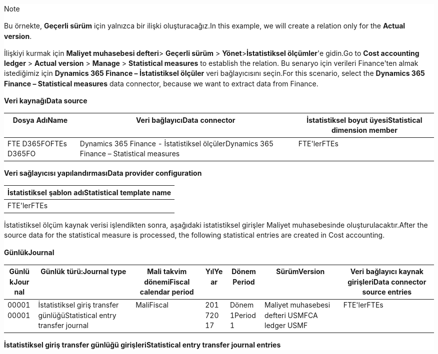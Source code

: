 > [!NOTE]
> <span data-ttu-id="5c9d7-233">Bu örnekte, **Geçerli sürüm** için yalnızca bir ilişki oluşturacağız.</span><span class="sxs-lookup"><span data-stu-id="5c9d7-233">In this example, we will create a relation only for the **Actual version**.</span></span>

<span data-ttu-id="5c9d7-234">İlişkiyi kurmak için **Maliyet muhasebesi defteri**\> **Geçerli sürüm** \> **Yönet**\>**İstatistiksel ölçümler**'e gidin.</span><span class="sxs-lookup"><span data-stu-id="5c9d7-234">Go to **Cost accounting ledger** \> **Actual version** \> **Manage** \> **Statistical measures** to establish the relation.</span></span> <span data-ttu-id="5c9d7-235">Bu senaryo için verileri Finance'ten almak istediğimiz için **Dynamics 365 Finance – İstatistiksel ölçüler** veri bağlayıcısını seçin.</span><span class="sxs-lookup"><span data-stu-id="5c9d7-235">For this scenario, select the **Dynamics 365 Finance – Statistical measures** data connector, because we want to extract data from Finance.</span></span>

<span data-ttu-id="5c9d7-236">**Veri kaynağı**</span><span class="sxs-lookup"><span data-stu-id="5c9d7-236">**Data source**</span></span>

| <span data-ttu-id="5c9d7-237">Dosya Adı</span><span class="sxs-lookup"><span data-stu-id="5c9d7-237">Name</span></span>        | <span data-ttu-id="5c9d7-238">Veri bağlayıcı</span><span class="sxs-lookup"><span data-stu-id="5c9d7-238">Data connector</span></span>                                                                     | <span data-ttu-id="5c9d7-239">İstatistiksel boyut üyesi</span><span class="sxs-lookup"><span data-stu-id="5c9d7-239">Statistical dimension member</span></span> |
|-------------|------------------------------------------------------------------------------------|------------------------------|
| <span data-ttu-id="5c9d7-240">FTE D365FO</span><span class="sxs-lookup"><span data-stu-id="5c9d7-240">FTEs D365FO</span></span> | <span data-ttu-id="5c9d7-241">Dynamics 365 Finance - İstatistiksel ölçüler</span><span class="sxs-lookup"><span data-stu-id="5c9d7-241">Dynamics 365 Finance – Statistical measures</span></span> | <span data-ttu-id="5c9d7-242">FTE'ler</span><span class="sxs-lookup"><span data-stu-id="5c9d7-242">FTEs</span></span>                         |

<span data-ttu-id="5c9d7-243">**Veri sağlayıcısı yapılandırması**</span><span class="sxs-lookup"><span data-stu-id="5c9d7-243">**Data provider configuration**</span></span>

| <span data-ttu-id="5c9d7-244">İstatistiksel şablon adı</span><span class="sxs-lookup"><span data-stu-id="5c9d7-244">Statistical template name</span></span> |
|---------------------------|
| <span data-ttu-id="5c9d7-245">FTE'ler</span><span class="sxs-lookup"><span data-stu-id="5c9d7-245">FTEs</span></span>                      |

<span data-ttu-id="5c9d7-246">İstatistiksel ölçüm kaynak verisi işlendikten sonra, aşağıdaki istatistiksel girişler Maliyet muhasebesinde oluşturulacaktır.</span><span class="sxs-lookup"><span data-stu-id="5c9d7-246">After the source data for the statistical measure is processed, the following statistical entries are created in Cost accounting.</span></span>

<span data-ttu-id="5c9d7-247">**Günlük**</span><span class="sxs-lookup"><span data-stu-id="5c9d7-247">**Journal**</span></span>

| <span data-ttu-id="5c9d7-248">Günlük</span><span class="sxs-lookup"><span data-stu-id="5c9d7-248">Journal</span></span> | <span data-ttu-id="5c9d7-249">Günlük türü:</span><span class="sxs-lookup"><span data-stu-id="5c9d7-249">Journal type</span></span>                       | <span data-ttu-id="5c9d7-250">Mali takvim dönemi</span><span class="sxs-lookup"><span data-stu-id="5c9d7-250">Fiscal calendar period</span></span> | <span data-ttu-id="5c9d7-251">Yıl</span><span class="sxs-lookup"><span data-stu-id="5c9d7-251">Year</span></span>   |  <span data-ttu-id="5c9d7-252">Dönem</span><span class="sxs-lookup"><span data-stu-id="5c9d7-252">Period</span></span>  |  <span data-ttu-id="5c9d7-253">Sürüm</span><span class="sxs-lookup"><span data-stu-id="5c9d7-253">Version</span></span> | <span data-ttu-id="5c9d7-254">Veri bağlayıcı kaynak girişleri</span><span class="sxs-lookup"><span data-stu-id="5c9d7-254">Data connector source entries</span></span>|
|---------|------------------------------------|------------------------|--------|----------|----------|------------------------------|
| <span data-ttu-id="5c9d7-255">00001</span><span class="sxs-lookup"><span data-stu-id="5c9d7-255">00001</span></span>   | <span data-ttu-id="5c9d7-256">İstatistiksel giriş transfer günlüğü</span><span class="sxs-lookup"><span data-stu-id="5c9d7-256">Statistical entry transfer journal</span></span> | <span data-ttu-id="5c9d7-257">Mali</span><span class="sxs-lookup"><span data-stu-id="5c9d7-257">Fiscal</span></span>                 | <span data-ttu-id="5c9d7-258">2017</span><span class="sxs-lookup"><span data-stu-id="5c9d7-258">2017</span></span>   | <span data-ttu-id="5c9d7-259">Dönem 1</span><span class="sxs-lookup"><span data-stu-id="5c9d7-259">Period 1</span></span> | <span data-ttu-id="5c9d7-260">Maliyet muhasebesi defteri USMF</span><span class="sxs-lookup"><span data-stu-id="5c9d7-260">CA ledger USMF</span></span> | <span data-ttu-id="5c9d7-261">FTE'ler</span><span class="sxs-lookup"><span data-stu-id="5c9d7-261">FTEs</span></span>                   |

<span data-ttu-id="5c9d7-262">**İstatistiksel giriş transfer günlüğü girişleri**</span><span class="sxs-lookup"><span data-stu-id="5c9d7-262">**Statistical entry transfer journal entries**</span></span>
